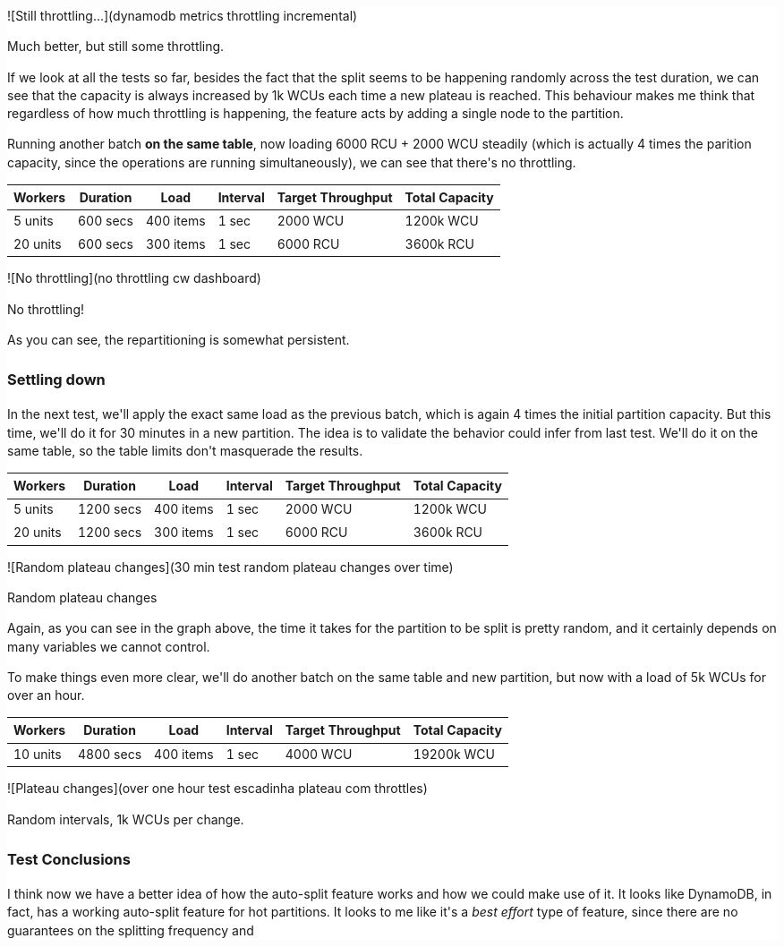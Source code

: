 ![Still throttling...](dynamodb metrics throttling incremental)
<figcaption>Much better, but still some throttling.</figcaption>

If we look at all the tests so far, besides the fact that the split seems to be happening randomly across the test duration, we can see that the capacity is always increased by 1k WCUs each time a new plateau is reached. This behaviour makes me think that regardless of how much throttling is happening, the feature acts by adding a single node to the partition.  

Running another batch **on the same table**, now loading 6000 RCU + 2000 WCU steadily (which is actually 4 times the parition capacity, since the operations are running simultaneously), we can see that there's no throttling.

Workers|Duration|Load|Interval|Target Throughput|Total Capacity
---|---|---|---|---|---
5 units|600 secs|400 items|1 sec|2000 WCU|1200k WCU
20 units|600 secs| 300 items|1 sec|6000 RCU|3600k RCU

![No throttling](no throttling cw dashboard)
<figcaption>No throttling!</figcaption>

As you can see, the repartitioning is somewhat persistent.

### Settling down
In the next test, we'll apply the exact same load as the previous batch, which is again 4 times the initial partition capacity. But this time, we'll do it for 30 minutes in a new partition. The idea is to validate the behavior could infer from last test. We'll do it on the same table, so the table limits don't masquerade the results.

Workers|Duration|Load|Interval|Target Throughput|Total Capacity
---|---|---|---|---|---
5 units|1200 secs|400 items|1 sec|2000 WCU|1200k WCU
20 units|1200 secs| 300 items|1 sec|6000 RCU|3600k RCU

![Random plateau changes](30 min test random plateau changes over time)
<figcaption>Random plateau changes</figcaption>

Again, as you can see in the graph above, the time it takes for the partition to be split is pretty random, and it certainly depends on many variables we cannot control.

To make things even more clear, we'll do another batch on the same table and new partition, but now with a load of 5k WCUs for over an hour.

Workers|Duration|Load|Interval|Target Throughput|Total Capacity
---|---|---|---|---|---
10 units|4800 secs|400 items|1 sec|4000 WCU|19200k WCU

![Plateau changes](over one hour test escadinha plateau com throttles)
<figcaption>Random intervals, 1k WCUs per change.</figcaption>


### Test Conclusions
I think now we have a better idea of how the auto-split feature works and how we could make use of it. It looks like DynamoDB, in fact, has a working auto-split feature for hot partitions. It looks to me like it's a _best effort_ type of feature, since there are no guarantees on the splitting frequency and 
